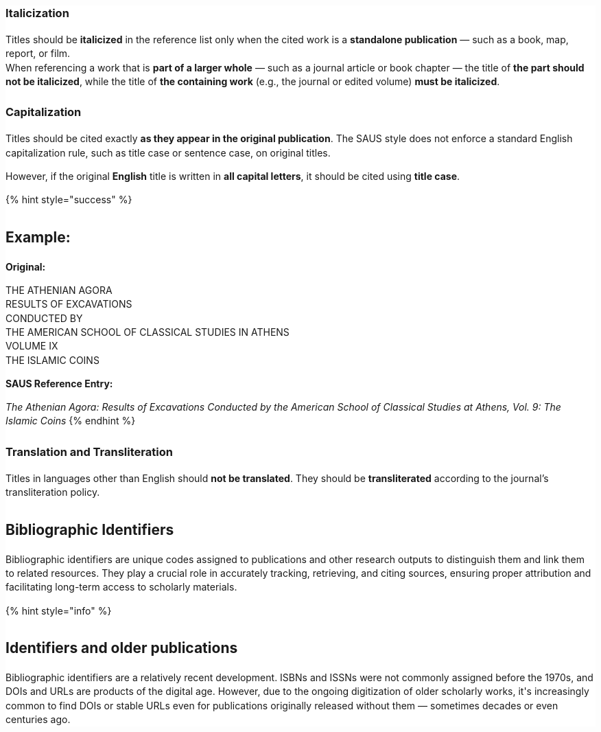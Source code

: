 ### Italicization

Titles should be **italicized** in the reference list only when the cited work is a **standalone publication** — such as a book, map, report, or film.
\
When referencing a work that is **part of a larger whole** — such as a journal article or book chapter — the title of **the part should not be italicized**, while the title of **the containing work** (e.g., the journal or edited volume) **must be italicized**.

### Capitalization

Titles should be cited exactly **as they appear in the original publication**. The SAUS style does not enforce a standard English capitalization rule, such as title case or sentence case, on original titles.

However, if the original **English** title is written in **all capital letters**, it should be cited using **title case**.

{% hint style="success" %}
## Example:

**Original:**

THE ATHENIAN AGORA\
RESULTS OF EXCAVATIONS\
CONDUCTED BY\
THE AMERICAN SCHOOL OF CLASSICAL STUDIES IN ATHENS\
VOLUME IX\
THE ISLAMIC COINS

**SAUS Reference Entry:**

_The Athenian Agora: Results of Excavations Conducted by the American School of Classical Studies at Athens, Vol. 9: The Islamic Coins_
{% endhint %}

### Translation and Transliteration

Titles in languages other than English should **not be translated**. They should be **transliterated** according to the journal’s transliteration policy.

## Bibliographic Identifiers

Bibliographic identifiers are unique codes assigned to publications and other research outputs to distinguish them and link them to related resources. They play a crucial role in accurately tracking, retrieving, and citing sources, ensuring proper attribution and facilitating long-term access to scholarly materials.

{% hint style="info" %}
## **Identifiers and older publications**

Bibliographic identifiers are a relatively recent development. ISBNs and ISSNs were not commonly assigned before the 1970s, and DOIs and URLs are products of the digital age. However, due to the ongoing digitization of older scholarly works, it's increasingly common to find DOIs or stable URLs even for publications originally released without them — sometimes decades or even centuries ago.

